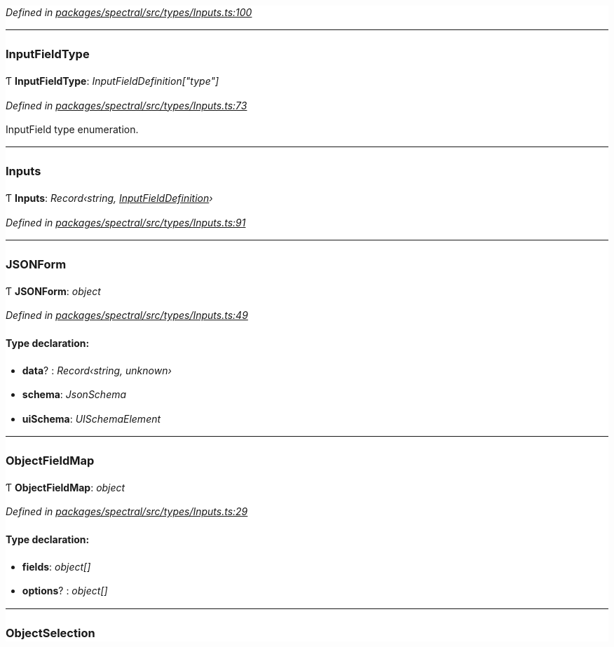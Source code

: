 *Defined in [packages/spectral/src/types/Inputs.ts:100](https://github.com/prismatic-io/spectral/blob/v8.1.0/packages/spectral/src/types/Inputs.ts#L100)*

___

###  InputFieldType

Ƭ **InputFieldType**: *InputFieldDefinition["type"]*

*Defined in [packages/spectral/src/types/Inputs.ts:73](https://github.com/prismatic-io/spectral/blob/v8.1.0/packages/spectral/src/types/Inputs.ts#L73)*

InputField type enumeration.

___

###  Inputs

Ƭ **Inputs**: *Record‹string, [InputFieldDefinition](_types_inputs_.md#inputfielddefinition)›*

*Defined in [packages/spectral/src/types/Inputs.ts:91](https://github.com/prismatic-io/spectral/blob/v8.1.0/packages/spectral/src/types/Inputs.ts#L91)*

___

###  JSONForm

Ƭ **JSONForm**: *object*

*Defined in [packages/spectral/src/types/Inputs.ts:49](https://github.com/prismatic-io/spectral/blob/v8.1.0/packages/spectral/src/types/Inputs.ts#L49)*

#### Type declaration:

* **data**? : *Record‹string, unknown›*

* **schema**: *JsonSchema*

* **uiSchema**: *UISchemaElement*

___

###  ObjectFieldMap

Ƭ **ObjectFieldMap**: *object*

*Defined in [packages/spectral/src/types/Inputs.ts:29](https://github.com/prismatic-io/spectral/blob/v8.1.0/packages/spectral/src/types/Inputs.ts#L29)*

#### Type declaration:

* **fields**: *object[]*

* **options**? : *object[]*

___

###  ObjectSelection

